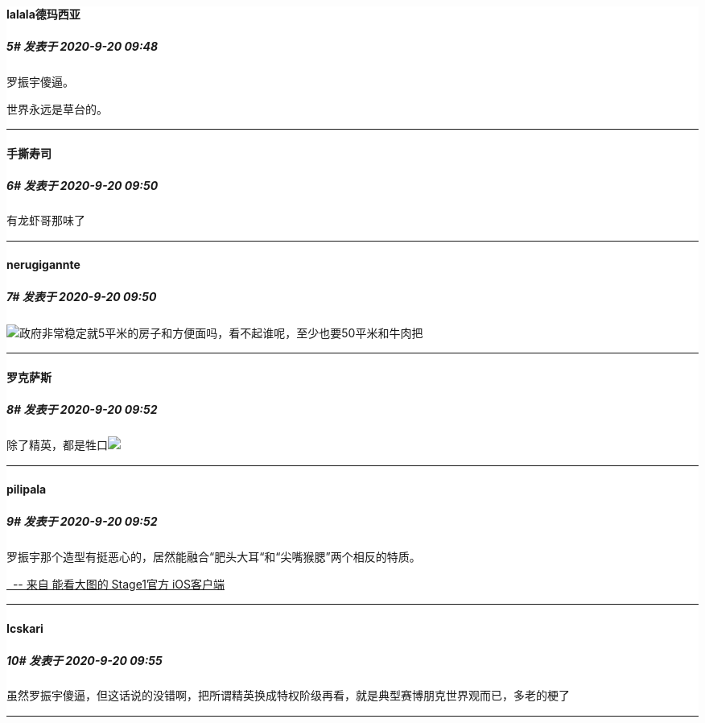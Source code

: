 ####  lalala德玛西亚  
##### 5#       发表于 2020-9-20 09:48


罗振宇傻逼。


世界永远是草台的。


-----

####  手撕寿司  
##### 6#       发表于 2020-9-20 09:50


有龙虾哥那味了


-----

####  nerugigannte  
##### 7#       发表于 2020-9-20 09:50


<img src="https://static.saraba1st.com/image/smiley/face2017/049.png" referrerpolicy="no-referrer">政府非常稳定就5平米的房子和方便面吗，看不起谁呢，至少也要50平米和牛肉把


-----

####  罗克萨斯  
##### 8#       发表于 2020-9-20 09:52


除了精英，都是牲口<img src="https://static.saraba1st.com/image/smiley/face2017/053.png" referrerpolicy="no-referrer">


-----

####  pilipala  
##### 9#       发表于 2020-9-20 09:52


罗振宇那个造型有挺恶心的，居然能融合“肥头大耳“和“尖嘴猴腮”两个相反的特质。

[  -- 来自 能看大图的 Stage1官方 iOS客户端](https://itunes.apple.com/fi/app/saraba1st/id1221237470?mt=8)


-----

####  Icskari  
##### 10#       发表于 2020-9-20 09:55


虽然罗振宇傻逼，但这话说的没错啊，把所谓精英换成特权阶级再看，就是典型赛博朋克世界观而已，多老的梗了


-----
